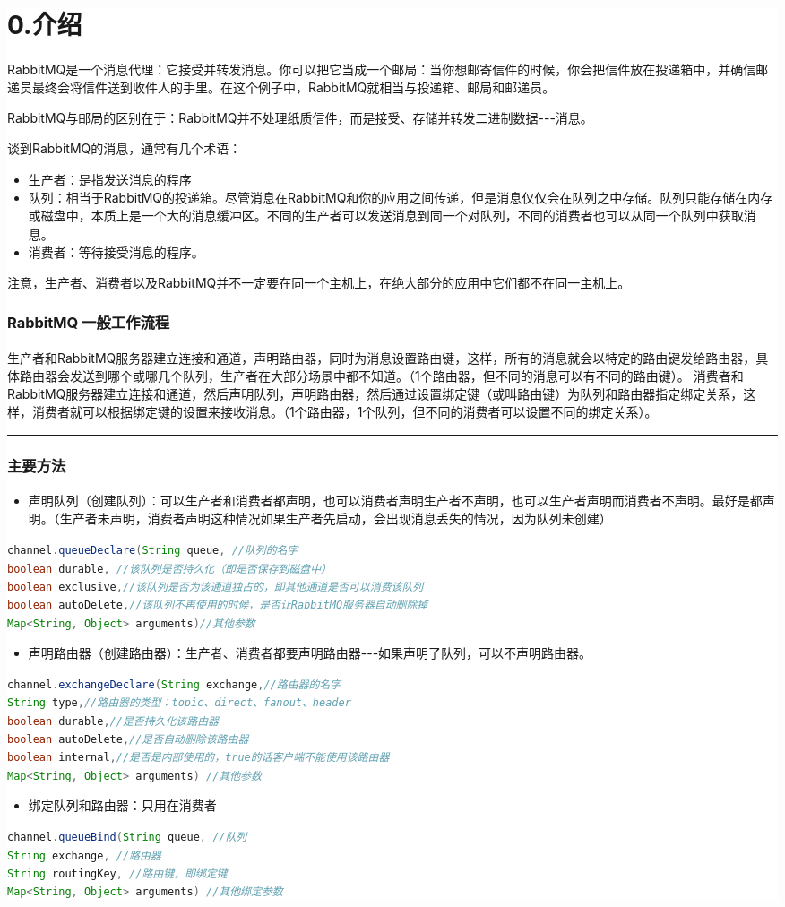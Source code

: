 # 0.介绍

​	RabbitMQ是一个消息代理：它接受并转发消息。你可以把它当成一个邮局：当你想邮寄信件的时候，你会把信件放在投递箱中，并确信邮递员最终会将信件送到收件人的手里。在这个例子中，RabbitMQ就相当与投递箱、邮局和邮递员。

RabbitMQ与邮局的区别在于：RabbitMQ并不处理纸质信件，而是接受、存储并转发二进制数据---消息。

谈到RabbitMQ的消息，通常有几个术语：

- 生产者：是指发送消息的程序
- 队列：相当于RabbitMQ的投递箱。尽管消息在RabbitMQ和你的应用之间传递，但是消息仅仅会在队列之中存储。队列只能存储在内存或磁盘中，本质上是一个大的消息缓冲区。不同的生产者可以发送消息到同一个对队列，不同的消费者也可以从同一个队列中获取消息。
- 消费者：等待接受消息的程序。

注意，生产者、消费者以及RabbitMQ并不一定要在同一个主机上，在绝大部分的应用中它们都不在同一主机上。



### RabbitMQ 一般工作流程

​	生产者和RabbitMQ服务器建立连接和通道，声明路由器，同时为消息设置路由键，这样，所有的消息就会以特定的路由键发给路由器，具体路由器会发送到哪个或哪几个队列，生产者在大部分场景中都不知道。（1个路由器，但不同的消息可以有不同的路由键）。
 	消费者和RabbitMQ服务器建立连接和通道，然后声明队列，声明路由器，然后通过设置绑定键（或叫路由键）为队列和路由器指定绑定关系，这样，消费者就可以根据绑定键的设置来接收消息。（1个路由器，1个队列，但不同的消费者可以设置不同的绑定关系）。

------

### 主要方法

- 声明队列（创建队列）：可以生产者和消费者都声明，也可以消费者声明生产者不声明，也可以生产者声明而消费者不声明。最好是都声明。（生产者未声明，消费者声明这种情况如果生产者先启动，会出现消息丢失的情况，因为队列未创建）

```java
channel.queueDeclare(String queue, //队列的名字
boolean durable, //该队列是否持久化（即是否保存到磁盘中）
boolean exclusive,//该队列是否为该通道独占的，即其他通道是否可以消费该队列
boolean autoDelete,//该队列不再使用的时候，是否让RabbitMQ服务器自动删除掉
Map<String, Object> arguments)//其他参数
```

- 声明路由器（创建路由器）：生产者、消费者都要声明路由器---如果声明了队列，可以不声明路由器。

```java
channel.exchangeDeclare(String exchange,//路由器的名字
String type,//路由器的类型：topic、direct、fanout、header
boolean durable,//是否持久化该路由器
boolean autoDelete,//是否自动删除该路由器
boolean internal,//是否是内部使用的，true的话客户端不能使用该路由器
Map<String, Object> arguments) //其他参数
```

- 绑定队列和路由器：只用在消费者

```java
channel.queueBind(String queue, //队列
String exchange, //路由器
String routingKey, //路由键，即绑定键
Map<String, Object> arguments) //其他绑定参数
```
